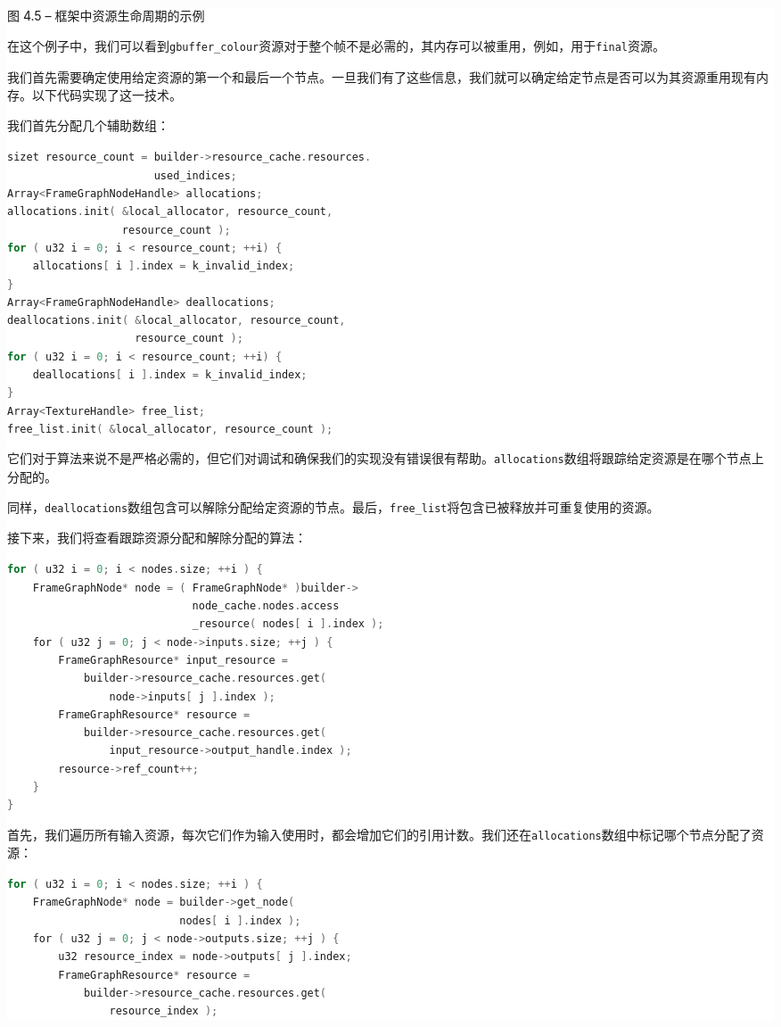 图 4.5 – 框架中资源生命周期的示例

在这个例子中，我们可以看到`gbuffer_colour`资源对于整个帧不是必需的，其内存可以被重用，例如，用于`final`资源。

我们首先需要确定使用给定资源的第一个和最后一个节点。一旦我们有了这些信息，我们就可以确定给定节点是否可以为其资源重用现有内存。以下代码实现了这一技术。

我们首先分配几个辅助数组：

```cpp
sizet resource_count = builder->resource_cache.resources.
                       used_indices;
Array<FrameGraphNodeHandle> allocations;
allocations.init( &local_allocator, resource_count,
                  resource_count );
for ( u32 i = 0; i < resource_count; ++i) {
    allocations[ i ].index = k_invalid_index;
}
Array<FrameGraphNodeHandle> deallocations;
deallocations.init( &local_allocator, resource_count,
                    resource_count );
for ( u32 i = 0; i < resource_count; ++i) {
    deallocations[ i ].index = k_invalid_index;
}
Array<TextureHandle> free_list;
free_list.init( &local_allocator, resource_count );
```

它们对于算法来说不是严格必需的，但它们对调试和确保我们的实现没有错误很有帮助。`allocations`数组将跟踪给定资源是在哪个节点上分配的。

同样，`deallocations`数组包含可以解除分配给定资源的节点。最后，`free_list`将包含已被释放并可重复使用的资源。

接下来，我们将查看跟踪资源分配和解除分配的算法：

```cpp
for ( u32 i = 0; i < nodes.size; ++i ) {
    FrameGraphNode* node = ( FrameGraphNode* )builder->
                             node_cache.nodes.access
                             _resource( nodes[ i ].index );
    for ( u32 j = 0; j < node->inputs.size; ++j ) {
        FrameGraphResource* input_resource =
            builder->resource_cache.resources.get(
                node->inputs[ j ].index );
        FrameGraphResource* resource =
            builder->resource_cache.resources.get(
                input_resource->output_handle.index );
        resource->ref_count++;
    }
}
```

首先，我们遍历所有输入资源，每次它们作为输入使用时，都会增加它们的引用计数。我们还在`allocations`数组中标记哪个节点分配了资源：

```cpp
for ( u32 i = 0; i < nodes.size; ++i ) {
    FrameGraphNode* node = builder->get_node(
                           nodes[ i ].index );
    for ( u32 j = 0; j < node->outputs.size; ++j ) {
        u32 resource_index = node->outputs[ j ].index;
        FrameGraphResource* resource =
            builder->resource_cache.resources.get(
                resource_index );
```
